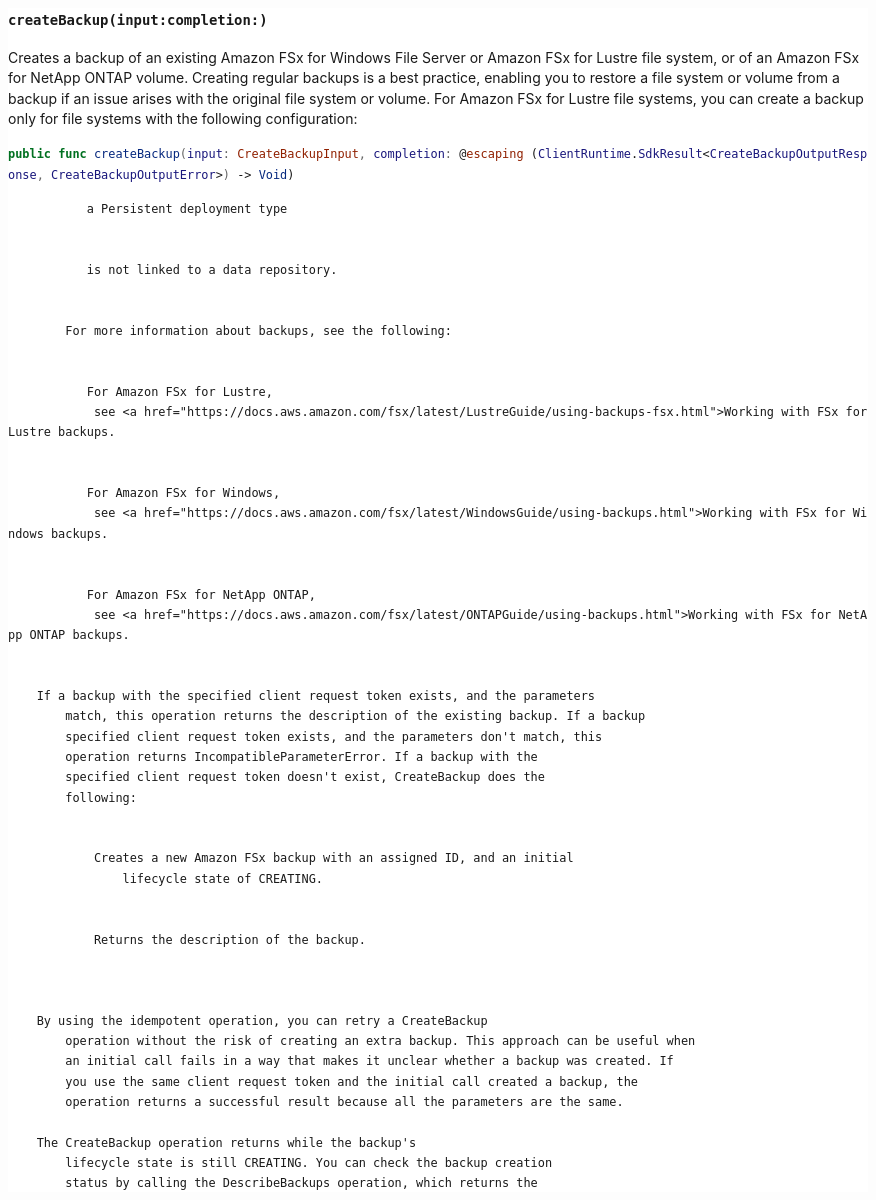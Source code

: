 ### `createBackup(input:completion:)`

Creates a backup of an existing Amazon FSx for Windows File Server
or Amazon FSx for Lustre file system, or of an Amazon FSx for NetApp ONTAP
volume. Creating regular backups is a best practice, enabling you to restore
a file system or volume from a backup if an issue arises with the original
file system or volume.
For Amazon FSx for Lustre file systems, you can create a backup only
for file systems with the following configuration:​

``` swift
public func createBackup(input: CreateBackupInput, completion: @escaping (ClientRuntime.SdkResult<CreateBackupOutputResponse, CreateBackupOutputError>) -> Void)
```

``` 
           a Persistent deployment type


           is not linked to a data repository.


        For more information about backups, see the following:


           For Amazon FSx for Lustre,
            see <a href="https://docs.aws.amazon.com/fsx/latest/LustreGuide/using-backups-fsx.html">Working with FSx for Lustre backups.


           For Amazon FSx for Windows,
            see <a href="https://docs.aws.amazon.com/fsx/latest/WindowsGuide/using-backups.html">Working with FSx for Windows backups.


           For Amazon FSx for NetApp ONTAP,
            see <a href="https://docs.aws.amazon.com/fsx/latest/ONTAPGuide/using-backups.html">Working with FSx for NetApp ONTAP backups.


    If a backup with the specified client request token exists, and the parameters
        match, this operation returns the description of the existing backup. If a backup
        specified client request token exists, and the parameters don't match, this
        operation returns IncompatibleParameterError. If a backup with the
        specified client request token doesn't exist, CreateBackup does the
        following:


            Creates a new Amazon FSx backup with an assigned ID, and an initial
                lifecycle state of CREATING.


            Returns the description of the backup.



    By using the idempotent operation, you can retry a CreateBackup
        operation without the risk of creating an extra backup. This approach can be useful when
        an initial call fails in a way that makes it unclear whether a backup was created. If
        you use the same client request token and the initial call created a backup, the
        operation returns a successful result because all the parameters are the same.

    The CreateBackup operation returns while the backup's
        lifecycle state is still CREATING. You can check the backup creation
        status by calling the DescribeBackups operation, which returns the
```
